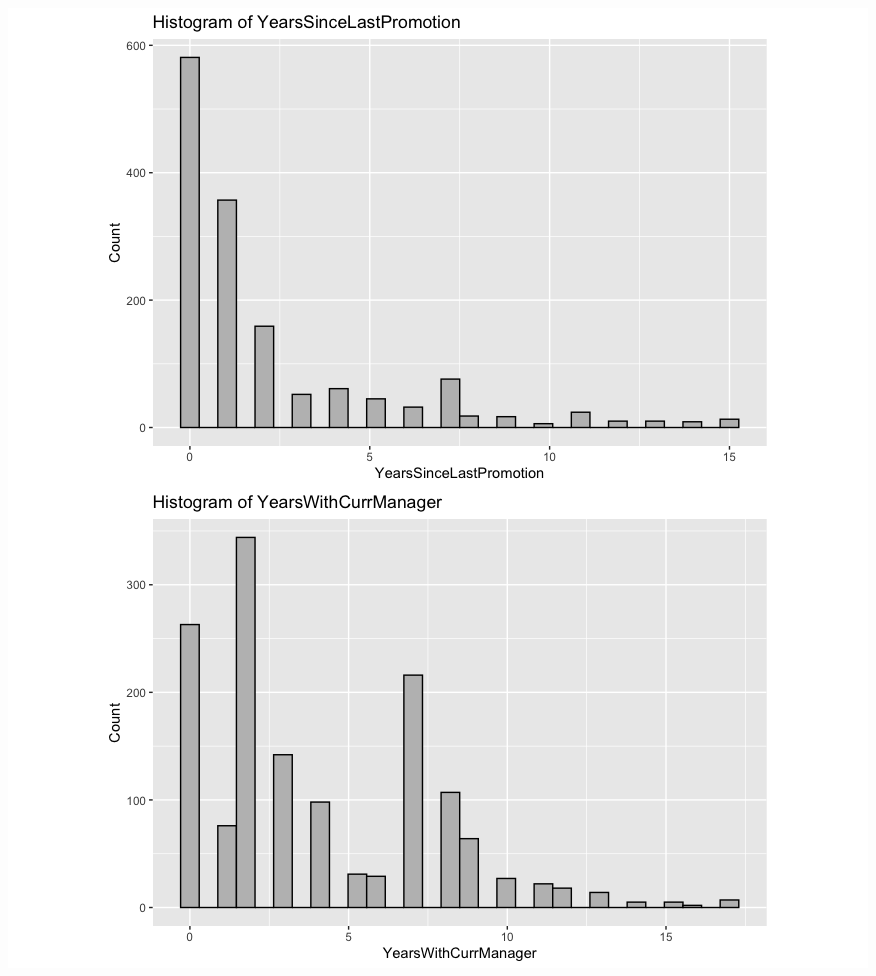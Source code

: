 <img src="PurrAnalytics_project_final_code_revised_Fall_2023_files/figure-gfm/unnamed-chunk-7-25.png" style="display: block; margin: auto;" /><img src="PurrAnalytics_project_final_code_revised_Fall_2023_files/figure-gfm/unnamed-chunk-7-26.png" style="display: block; margin: auto;" />
